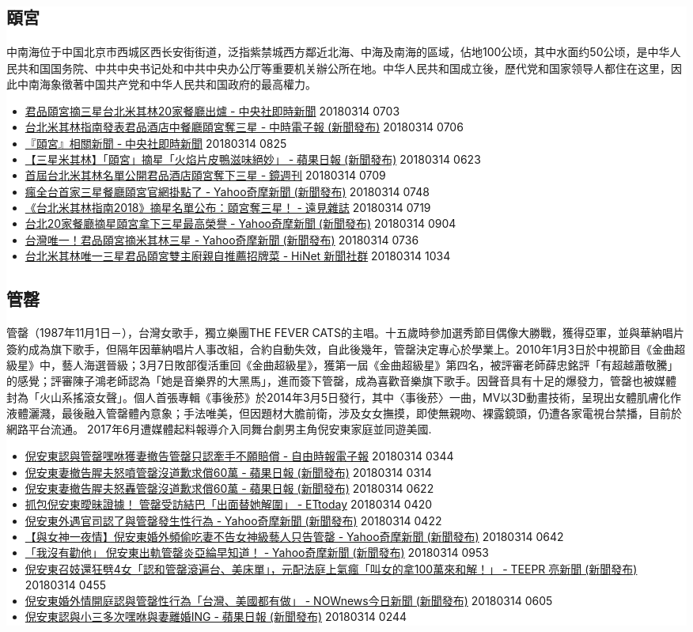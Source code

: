 ## 頤宮

中南海位于中国北京市西城区西长安街街道，泛指紫禁城西方鄰近北海、中海及南海的區域，佔地100公顷，其中水面约50公顷，是中华人民共和国国务院、中共中央书记处和中共中央办公厅等重要机关辦公所在地。中华人民共和国成立後，歷代党和国家领导人都住在这里，因此中南海象徵著中国共产党和中华人民共和国政府的最高權力。
- [君品頤宮摘三星台北米其林20家餐廳出爐 - 中央社即時新聞](http://www.cna.com.tw/news/firstnews/201803140190-1.aspx "君品頤宮摘三星台北米其林20家餐廳出爐 - 中央社即時新聞") 20180314 0703
- [台北米其林指南發表君品酒店中餐廳頤宮奪三星 - 中時電子報 (新聞發布)](http://www.chinatimes.com/realtimenews/20180314003104-260415 "台北米其林指南發表君品酒店中餐廳頤宮奪三星 - 中時電子報 (新聞發布)") 20180314 0706
- [『頤宮』相關新聞 - 中央社即時新聞](http://www.cna.com.tw/tag/%E9%A0%A4%E5%AE%AE "『頤宮』相關新聞 - 中央社即時新聞") 20180314 0825
- [【三星米其林】「頤宮」摘星「火焰片皮鴨滋味絕妙」 - 蘋果日報 (新聞發布)](https://tw.appledaily.com/new/realtime/20180314/1313955 "【三星米其林】「頤宮」摘星「火焰片皮鴨滋味絕妙」 - 蘋果日報 (新聞發布)") 20180314 0623
- [首屆台北米其林名單公開君品酒店頤宮奪下三星 - 鏡週刊](https://www.mirrormedia.mg/story/20180314food001/ "首屆台北米其林名單公開君品酒店頤宮奪下三星 - 鏡週刊") 20180314 0709
- [瘋全台首家三星餐廳頤宮官網掛點了 - Yahoo奇摩新聞 (新聞發布)](https://tw.news.yahoo.com/%E7%98%8B%E5%85%A8%E5%8F%B0%E9%A6%96%E5%AE%B6%E4%B8%89%E6%98%9F%E9%A4%90%E5%BB%B3-%E9%A0%A4%E5%AE%AE%E5%AE%98%E7%B6%B2%E6%8E%9B%E9%BB%9E%E4%BA%86-074059918.html "瘋全台首家三星餐廳頤宮官網掛點了 - Yahoo奇摩新聞 (新聞發布)") 20180314 0748
- [《台北米其林指南2018》摘星名單公布：頤宮奪三星！ - 遠見雜誌](https://www.gvm.com.tw/article.html?id=43288 "《台北米其林指南2018》摘星名單公布：頤宮奪三星！ - 遠見雜誌") 20180314 0719
- [台北20家餐廳摘星頤宮拿下三星最高榮譽 - Yahoo奇摩新聞 (新聞發布)](https://tw.news.yahoo.com/%E5%8F%B0%E5%8C%9720%E5%AE%B6%E9%A4%90%E5%BB%B3%E6%91%98%E6%98%9F-%E9%A0%A4%E5%AE%AE%E6%8B%BF%E4%B8%8B%E4%B8%89%E6%98%9F%E6%9C%80%E9%AB%98%E6%A6%AE%E8%AD%BD-084549300.html "台北20家餐廳摘星頤宮拿下三星最高榮譽 - Yahoo奇摩新聞 (新聞發布)") 20180314 0904
- [台灣唯一！君品頤宮摘米其林三星 - Yahoo奇摩新聞 (新聞發布)](https://tw.news.yahoo.com/%E5%8F%B0%E7%81%A3%E5%94%AF-%E5%90%9B%E5%93%81%E9%A0%A4%E5%AE%AE%E6%91%98%E7%B1%B3%E5%85%B6%E6%9E%97%E4%B8%89%E6%98%9F-070755439.html "台灣唯一！君品頤宮摘米其林三星 - Yahoo奇摩新聞 (新聞發布)") 20180314 0736
- [台北米其林唯一三星君品頤宮雙主廚親自推薦招牌菜 - HiNet 新聞社群](http://times.hinet.net/news/21582948 "台北米其林唯一三星君品頤宮雙主廚親自推薦招牌菜 - HiNet 新聞社群") 20180314 1034

## 管罄

管罄（1987年11月1日－），台灣女歌手，獨立樂團THE FEVER CATS的主唱。十五歲時參加選秀節目偶像大勝戰，獲得亞軍，並與華納唱片簽約成為旗下歌手，但隔年因華納唱片人事改組，合約自動失效，自此後幾年，管罄決定專心於學業上。2010年1月3日於中視節目《金曲超級星》中，藝人海選晉級；3月7日敗部復活重回《金曲超級星》，獲第一屆《金曲超級星》第四名，被評審老師薛忠銘評「有超越蕭敬騰」的感覺；評審陳子鴻老師認為「她是音樂界的大黑馬」，進而簽下管罄，成為喜歡音樂旗下歌手。因聲音具有十足的爆發力，管罄也被媒體封為「火山系搖滾女聲」。個人首張專輯《事後菸》於2014年3月5日發行，其中〈事後菸〉一曲，MV以3D動畫技術，呈現出女體肌膚化作液體灑濺，最後融入管罄體內意象；手法唯美，但因題材大膽前衛，涉及女女撫摸，即使無親吻、裸露鏡頭，仍遭各家電視台禁播，目前於網路平台流通。 2017年6月遭媒體起料報導介入同舞台劇男主角倪安東家庭並同遊美國.
- [倪安東認與管罄嘿咻獲妻撤告管罄只認牽手不願賠償 - 自由時報電子報](http://news.ltn.com.tw/news/society/breakingnews/2364833 "倪安東認與管罄嘿咻獲妻撤告管罄只認牽手不願賠償 - 自由時報電子報") 20180314 0344
- [倪安東妻撤告腥夫怒噴管罄沒道歉求償60萬 - 蘋果日報 (新聞發布)](https://tw.appledaily.com/new/realtime/20180314/1314378/ "倪安東妻撤告腥夫怒噴管罄沒道歉求償60萬 - 蘋果日報 (新聞發布)") 20180314 0314
- [倪安東妻撤告腥夫怒轟管罄沒道歉求償60萬 - 蘋果日報 (新聞發布)](https://tw.entertainment.appledaily.com/realtime/20180314/1314378/ "倪安東妻撤告腥夫怒轟管罄沒道歉求償60萬 - 蘋果日報 (新聞發布)") 20180314 0622
- [抓包倪安東曖昧證據！ 管罄受訪結巴「出面替她解圍」 - ETtoday](https://www.ettoday.net/news/20180314/1130183.htm "抓包倪安東曖昧證據！ 管罄受訪結巴「出面替她解圍」 - ETtoday") 20180314 0420
- [倪安東外遇官司認了與管罄發生性行為 - Yahoo奇摩新聞 (新聞發布)](https://tw.news.yahoo.com/%E5%80%AA%E5%AE%89%E6%9D%B1%E5%A4%96%E9%81%87%E5%AE%98%E5%8F%B8-%E8%AA%8D%E4%BA%86%E8%88%87%E7%AE%A1%E7%BD%84%E7%99%BC%E7%94%9F%E6%80%A7%E8%A1%8C%E7%82%BA-041920340.html "倪安東外遇官司認了與管罄發生性行為 - Yahoo奇摩新聞 (新聞發布)") 20180314 0422
- [【與女神一夜情】倪安東婚外頻偷吃妻不告女神級藝人只告管罄 - Yahoo奇摩新聞 (新聞發布)](https://tw.news.yahoo.com/%E8%88%87%E5%A5%B3%E7%A5%9E-%E5%A4%9C%E6%83%85-%E5%80%AA%E5%AE%89%E6%9D%B1%E5%A9%9A%E5%A4%96%E9%A0%BB%E5%81%B7%E5%90%83-%E5%A6%BB%E4%B8%8D%E5%91%8A%E5%A5%B3%E7%A5%9E%E7%B4%9A%E8%97%9D%E4%BA%BA%E5%8F%AA%E5%91%8A%E7%AE%A1%E7%BD%84-062320942.html "【與女神一夜情】倪安東婚外頻偷吃妻不告女神級藝人只告管罄 - Yahoo奇摩新聞 (新聞發布)") 20180314 0642
- [「我沒有勸他」 倪安東出軌管罄炎亞綸早知道！ - Yahoo奇摩新聞 (新聞發布)](https://tw.news.yahoo.com/%E6%88%91%E6%B2%92%E6%9C%89%E5%8B%B8%E4%BB%96-%E5%80%AA%E5%AE%89%E6%9D%B1%E5%87%BA%E8%BB%8C%E7%AE%A1%E7%BD%84%E7%82%8E%E4%BA%9E%E7%B6%B8%E6%97%A9%E7%9F%A5%E9%81%93-093610428.html "「我沒有勸他」 倪安東出軌管罄炎亞綸早知道！ - Yahoo奇摩新聞 (新聞發布)") 20180314 0953
- [倪安東召妓還狂劈4女「認和管罄滾遍台、美床單」，元配法庭上氣瘋「叫女的拿100萬來和解！」 - TEEPR 亮新聞 (新聞發布)](http://www.teepr.com/923425/amichen/%E5%80%AA%E5%AE%89%E6%9D%B1%E9%9B%A2%E5%A9%9A/ "倪安東召妓還狂劈4女「認和管罄滾遍台、美床單」，元配法庭上氣瘋「叫女的拿100萬來和解！」 - TEEPR 亮新聞 (新聞發布)") 20180314 0455
- [倪安東婚外情開庭認與管罄性行為「台灣、美國都有做」 - NOWnews今日新聞 (新聞發布)](https://m.nownews.com/news/2716715?from=mheadlinelist "倪安東婚外情開庭認與管罄性行為「台灣、美國都有做」 - NOWnews今日新聞 (新聞發布)") 20180314 0605
- [倪安東認與小三多次嘿咻與妻離婚ING - 蘋果日報 (新聞發布)](https://tw.appledaily.com/new/realtime/20180314/1314385 "倪安東認與小三多次嘿咻與妻離婚ING - 蘋果日報 (新聞發布)") 20180314 0244
